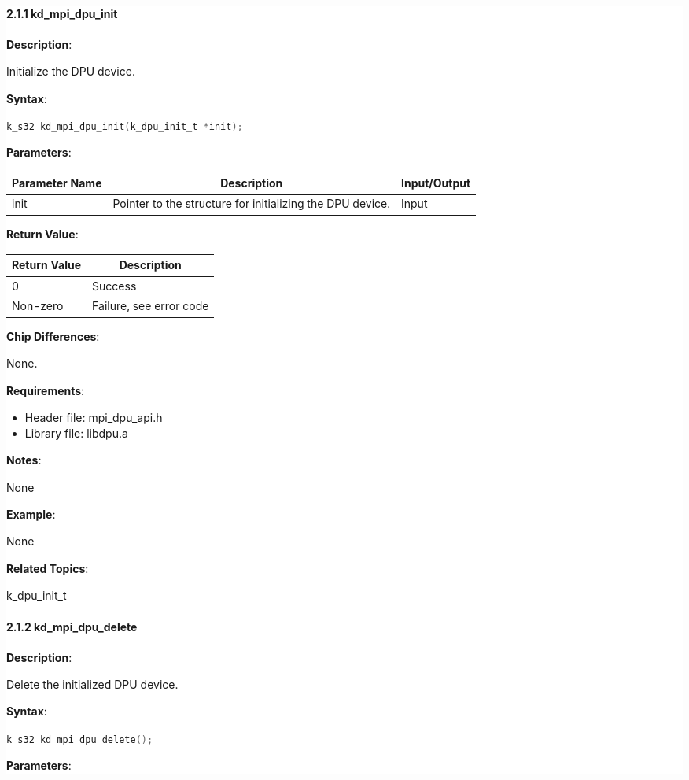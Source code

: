 #### 2.1.1 kd_mpi_dpu_init

**Description**:

Initialize the DPU device.

**Syntax**:

```c
k_s32 kd_mpi_dpu_init(k_dpu_init_t *init);
```

**Parameters**:

| Parameter Name | Description                    | Input/Output |
|----------------|--------------------------------|--------------|
| init           | Pointer to the structure for initializing the DPU device. | Input       |

**Return Value**:

| Return Value | Description            |
|--------------|------------------------|
| 0            | Success                |
| Non-zero     | Failure, see error code |

**Chip Differences**:

None.

**Requirements**:

- Header file: mpi_dpu_api.h
- Library file: libdpu.a

**Notes**:

None

**Example**:

None

**Related Topics**:

[k_dpu_init_t](#311-k_dpu_init_t)

#### 2.1.2 kd_mpi_dpu_delete

**Description**:

Delete the initialized DPU device.

**Syntax**:

```c
k_s32 kd_mpi_dpu_delete();
```

**Parameters**:
